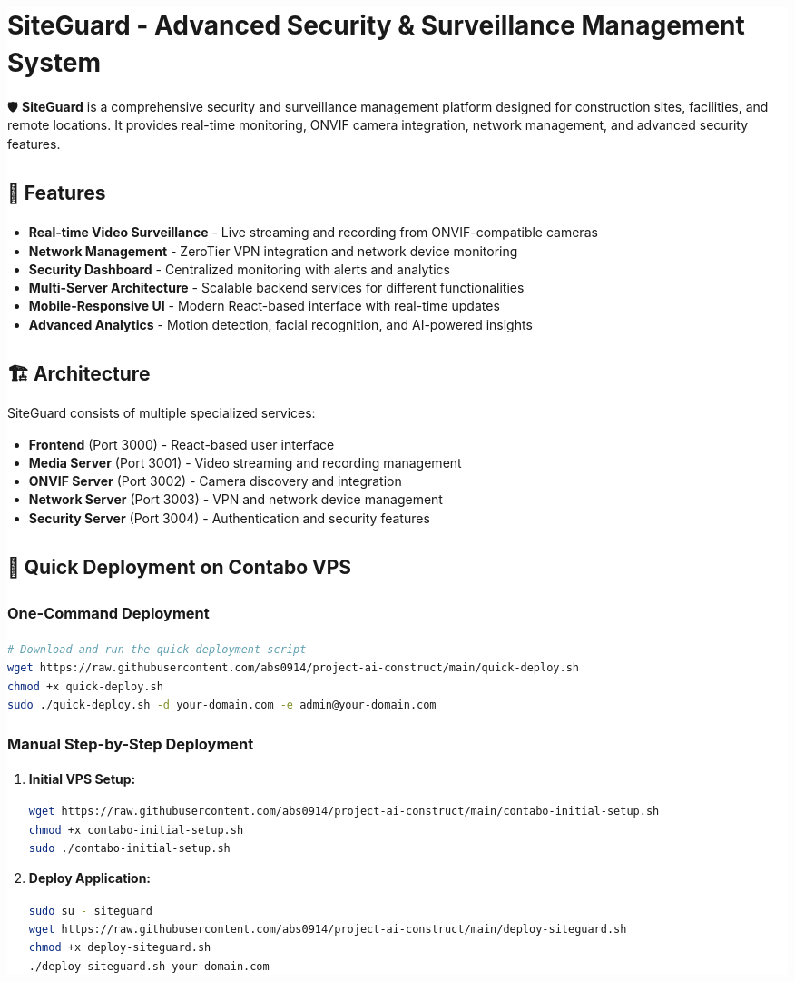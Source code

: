 # SiteGuard - Advanced Security & Surveillance Management System

🛡️ **SiteGuard** is a comprehensive security and surveillance management platform designed for construction sites, facilities, and remote locations. It provides real-time monitoring, ONVIF camera integration, network management, and advanced security features.

## 🌟 Features

- **Real-time Video Surveillance** - Live streaming and recording from ONVIF-compatible cameras
- **Network Management** - ZeroTier VPN integration and network device monitoring
- **Security Dashboard** - Centralized monitoring with alerts and analytics
- **Multi-Server Architecture** - Scalable backend services for different functionalities
- **Mobile-Responsive UI** - Modern React-based interface with real-time updates
- **Advanced Analytics** - Motion detection, facial recognition, and AI-powered insights

## 🏗️ Architecture

SiteGuard consists of multiple specialized services:

- **Frontend** (Port 3000) - React-based user interface
- **Media Server** (Port 3001) - Video streaming and recording management
- **ONVIF Server** (Port 3002) - Camera discovery and integration
- **Network Server** (Port 3003) - VPN and network device management
- **Security Server** (Port 3004) - Authentication and security features

## 🚀 Quick Deployment on Contabo VPS

### One-Command Deployment

```bash
# Download and run the quick deployment script
wget https://raw.githubusercontent.com/abs0914/project-ai-construct/main/quick-deploy.sh
chmod +x quick-deploy.sh
sudo ./quick-deploy.sh -d your-domain.com -e admin@your-domain.com
```

### Manual Step-by-Step Deployment

1. **Initial VPS Setup:**
   ```bash
   wget https://raw.githubusercontent.com/abs0914/project-ai-construct/main/contabo-initial-setup.sh
   chmod +x contabo-initial-setup.sh
   sudo ./contabo-initial-setup.sh
   ```

2. **Deploy Application:**
   ```bash
   sudo su - siteguard
   wget https://raw.githubusercontent.com/abs0914/project-ai-construct/main/deploy-siteguard.sh
   chmod +x deploy-siteguard.sh
   ./deploy-siteguard.sh your-domain.com
   ```
